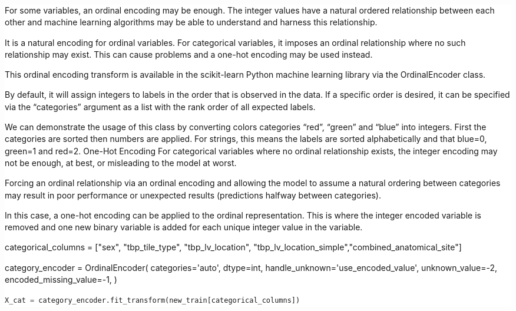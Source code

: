 For some variables, an ordinal encoding may be enough. The integer values have a natural ordered relationship between each other and machine learning algorithms may be able to understand and harness this relationship.

It is a natural encoding for ordinal variables. For categorical variables, it imposes an ordinal relationship where no such relationship may exist. This can cause problems and a one-hot encoding may be used instead.

This ordinal encoding transform is available in the scikit-learn Python machine learning library via the OrdinalEncoder class.

By default, it will assign integers to labels in the order that is observed in the data. If a specific order is desired, it can be specified via the “categories” argument as a list with the rank order of all expected labels.

We can demonstrate the usage of this class by converting colors categories “red”, “green” and “blue” into integers. First the categories are sorted then numbers are applied. For strings, this means the labels are sorted alphabetically and that blue=0, green=1 and red=2.
One-Hot Encoding
For categorical variables where no ordinal relationship exists, the integer encoding may not be enough, at best, or misleading to the model at worst.

Forcing an ordinal relationship via an ordinal encoding and allowing the model to assume a natural ordering between categories may result in poor performance or unexpected results (predictions halfway between categories).

In this case, a one-hot encoding can be applied to the ordinal representation. This is where the integer encoded variable is removed and one new binary variable is added for each unique integer value in the variable.

categorical_columns = ["sex", "tbp_tile_type", "tbp_lv_location", "tbp_lv_location_simple","combined_anatomical_site"]

category_encoder = OrdinalEncoder(
    categories='auto',
    dtype=int,
    handle_unknown='use_encoded_value',
    unknown_value=-2,
    encoded_missing_value=-1,
)

```python
X_cat = category_encoder.fit_transform(new_train[categorical_columns])
```
